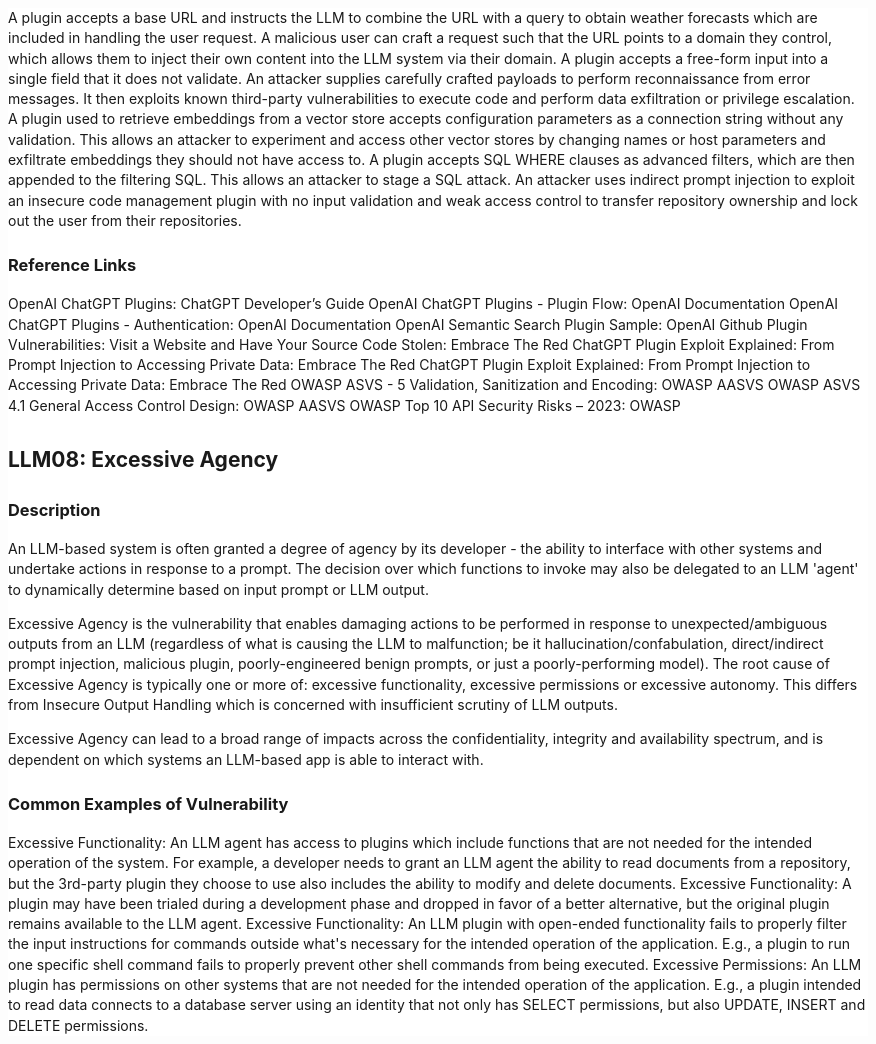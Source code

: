 A plugin accepts a base URL and instructs the LLM to combine the URL with a query to obtain weather forecasts which are included in handling the user request. A malicious user can craft a request such that the URL points to a domain they control, which allows them to inject their own content into the LLM system via their domain.
A plugin accepts a free-form input into a single field that it does not validate. An attacker supplies carefully crafted payloads to perform reconnaissance from error messages. It then exploits known third-party vulnerabilities to execute code and perform data exfiltration or privilege escalation.
A plugin used to retrieve embeddings from a vector store accepts configuration parameters as a connection string without any validation. This allows an attacker to experiment and access other vector stores by changing names or host parameters and exfiltrate embeddings they should not have access to.
A plugin accepts SQL WHERE clauses as advanced filters, which are then appended to the filtering SQL. This allows an attacker to stage a SQL attack.
An attacker uses indirect prompt injection to exploit an insecure code management plugin with no input validation and weak access control to transfer repository ownership and lock out the user from their repositories.

### Reference Links

OpenAI ChatGPT Plugins: ChatGPT Developer’s Guide
OpenAI ChatGPT Plugins - Plugin Flow: OpenAI Documentation
OpenAI ChatGPT Plugins - Authentication: OpenAI Documentation
OpenAI Semantic Search Plugin Sample: OpenAI Github
Plugin Vulnerabilities: Visit a Website and Have Your Source Code Stolen: Embrace The Red
ChatGPT Plugin Exploit Explained: From Prompt Injection to Accessing Private Data: Embrace The Red
ChatGPT Plugin Exploit Explained: From Prompt Injection to Accessing Private Data: Embrace The Red
OWASP ASVS - 5 Validation, Sanitization and Encoding: OWASP AASVS
OWASP ASVS 4.1 General Access Control Design: OWASP AASVS
OWASP Top 10 API Security Risks – 2023: OWASP
## LLM08: Excessive Agency

### Description

An LLM-based system is often granted a degree of agency by its developer - the ability to interface with other systems and undertake actions in response to a prompt. The decision over which functions to invoke may also be delegated to an LLM 'agent' to dynamically determine based on input prompt or LLM output.

Excessive Agency is the vulnerability that enables damaging actions to be performed in response to unexpected/ambiguous outputs from an LLM (regardless of what is causing the LLM to malfunction; be it hallucination/confabulation, direct/indirect prompt injection, malicious plugin, poorly-engineered benign prompts, or just a poorly-performing model). The root cause of Excessive Agency is typically one or more of: excessive functionality, excessive permissions or excessive autonomy. This differs from Insecure Output Handling which is concerned with insufficient scrutiny of LLM outputs.

Excessive Agency can lead to a broad range of impacts across the confidentiality, integrity and availability spectrum, and is dependent on which systems an LLM-based app is able to interact with.

### Common Examples of Vulnerability

Excessive Functionality: An LLM agent has access to plugins which include functions that are not needed for the intended operation of the system. For example, a developer needs to grant an LLM agent the ability to read documents from a repository, but the 3rd-party plugin they choose to use also includes the ability to modify and delete documents.
Excessive Functionality: A plugin may have been trialed during a development phase and dropped in favor of a better alternative, but the original plugin remains available to the LLM agent.
Excessive Functionality: An LLM plugin with open-ended functionality fails to properly filter the input instructions for commands outside what's necessary for the intended operation of the application. E.g., a plugin to run one specific shell command fails to properly prevent other shell commands from being executed.
Excessive Permissions: An LLM plugin has permissions on other systems that are not needed for the intended operation of the application. E.g., a plugin intended to read data connects to a database server using an identity that not only has SELECT permissions, but also UPDATE, INSERT and DELETE permissions.
